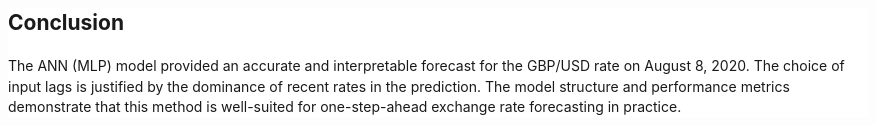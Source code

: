   <h2>Conclusion</h2>
  <p>
    The ANN (MLP) model provided an accurate and interpretable forecast for the GBP/USD rate on August 8, 2020. The choice of input lags is justified by the dominance of recent rates in the prediction. The model structure and performance metrics demonstrate that this method is well-suited for one-step-ahead exchange rate forecasting in practice.
  </p>
</body>
</html>
